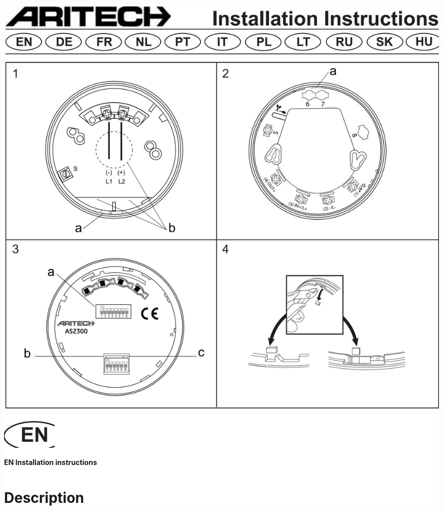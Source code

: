 ![](_page_0_Picture_1.jpeg)

![](_page_0_Picture_2.jpeg)

**EN Installation instructions**

# **Description**

